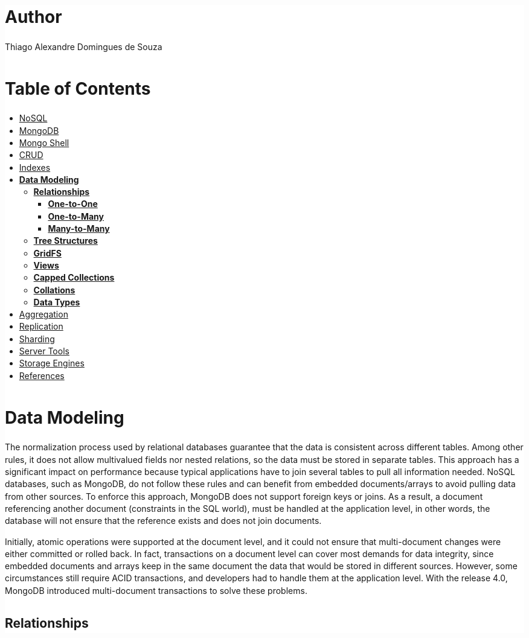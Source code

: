 # Author
Thiago Alexandre Domingues de Souza

# Table of Contents

- [NoSQL](./01-NoSQL.md)
- [MongoDB](./02-MongoDB.md)
- [Mongo Shell](./03-Mongo%20Shell.md)
- [CRUD](./04-CRUD.md)
- [Indexes](./05-Indexes.md)
- **[Data Modeling](#data-modeling)**
  * **[Relationships](#relationships)**
    * **[One-to-One](#one-to-one)**
    * **[One-to-Many](#one-to-many)**
    * **[Many-to-Many](#many-to-many)**
  * **[Tree Structures](#tree-structures)**
  * **[GridFS](#tree-structures)**
  * **[Views](#views)**
  * **[Capped Collections](#capped-collections)**  
  * **[Collations](#collations)**
  * **[Data Types](#data-types)**
- [Aggregation](./07-Aggregation.md)
- [Replication](./08-Replication.md)
- [Sharding](./09-Sharding.md)
- [Server Tools](./10-Server%20Tools.md)
- [Storage Engines](./11-Storage%20Engines.md)  
- [References](./README.md#references)

# Data Modeling

The normalization process used by relational databases guarantee that the data is consistent across different tables. Among other rules, it does not allow multivalued fields nor nested relations, so the data must be stored in separate tables. This approach has a significant impact on performance because typical applications have to join several tables to pull all information needed. NoSQL databases, such as MongoDB, do not follow these rules and can benefit from embedded documents/arrays to avoid pulling data from other sources. To enforce this approach, MongoDB does not support foreign keys or joins. As a result, a document referencing another document (constraints in the SQL world), must be handled at the application level, in other words, the database will not ensure that the reference exists and does not join documents.

Initially, atomic operations were supported at the document level, and it could not ensure that multi-document changes were either committed or rolled back. In fact, transactions on a document level can cover most demands for data integrity, since embedded documents and arrays keep in the same document the data that would be stored in different sources. However, some circumstances still require ACID transactions, and developers had to handle them at the application level. With the release 4.0, MongoDB introduced multi-document transactions to solve these problems.

## Relationships
